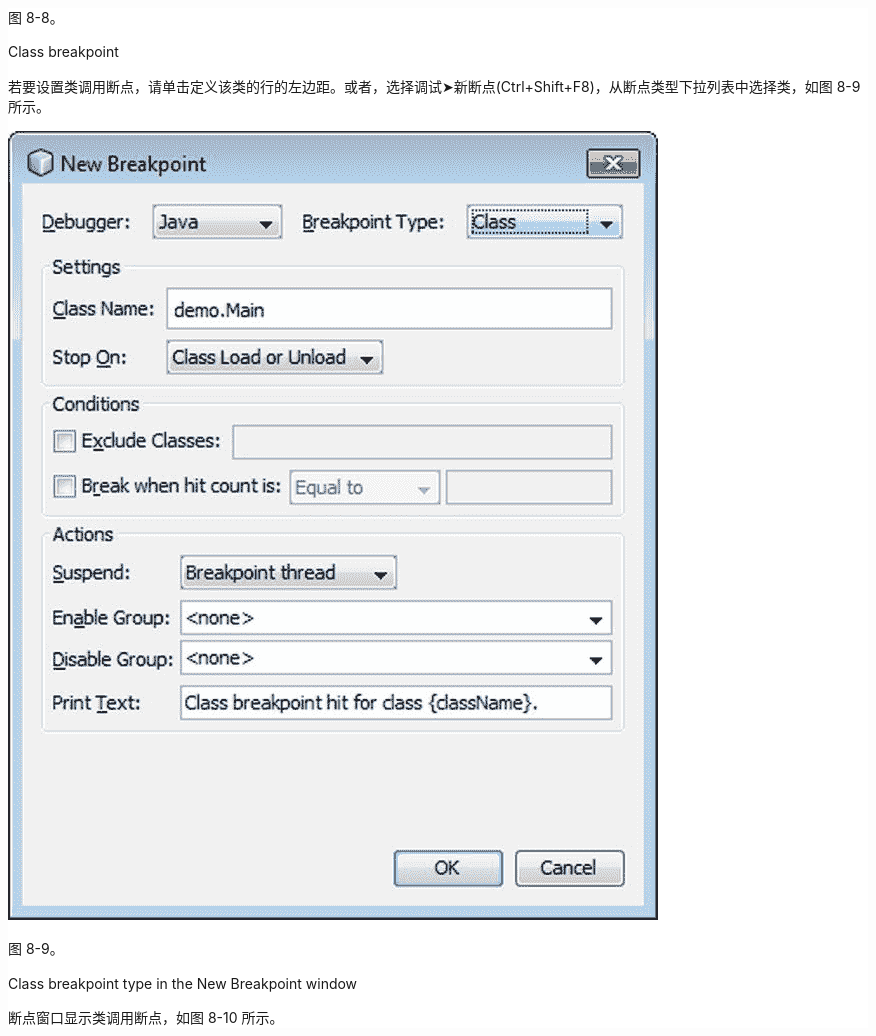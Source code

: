 图 8-8。

Class breakpoint

若要设置类调用断点，请单击定义该类的行的左边距。或者，选择调试➤新断点(Ctrl+Shift+F8)，从断点类型下拉列表中选择类，如图 8-9 所示。

![A978-1-4842-1257-8_8_Fig9_HTML.jpg](img/A978-1-4842-1257-8_8_Fig9_HTML.jpg)

图 8-9。

Class breakpoint type in the New Breakpoint window

断点窗口显示类调用断点，如图 8-10 所示。
